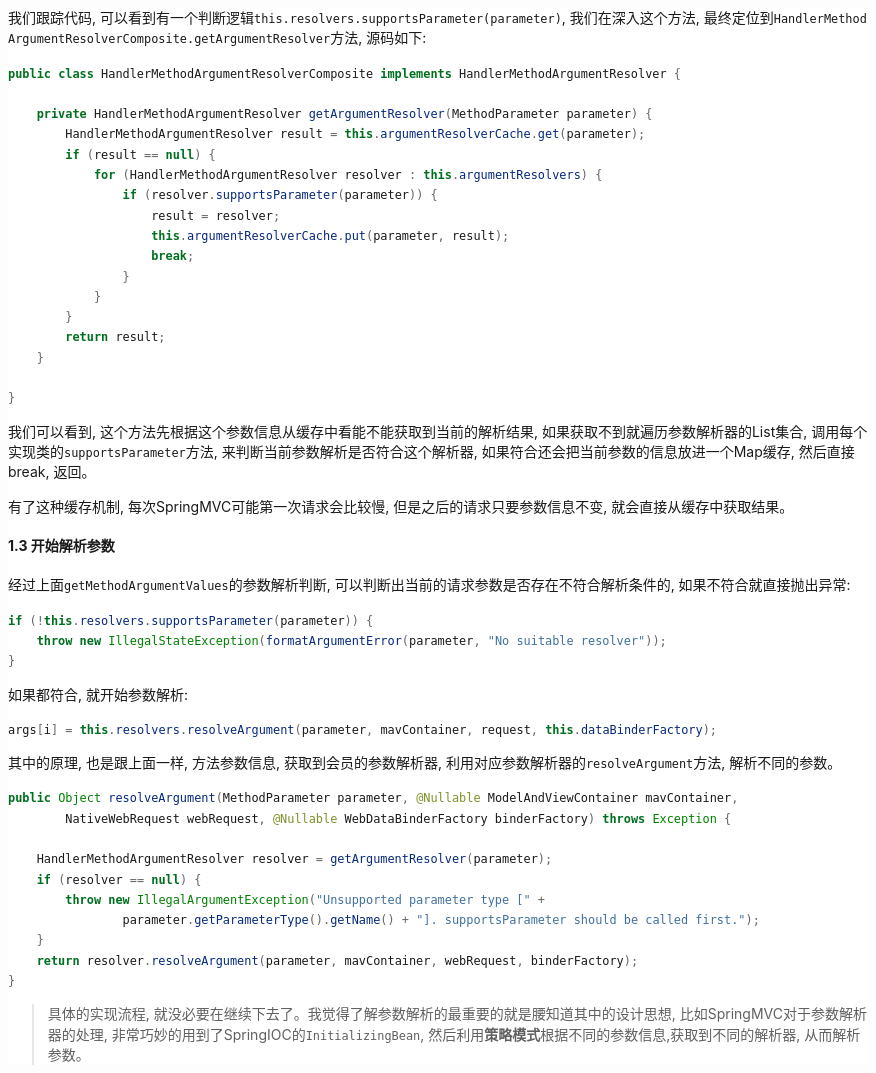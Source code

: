 我们跟踪代码, 可以看到有一个判断逻辑`this.resolvers.supportsParameter(parameter)`, 我们在深入这个方法, 最终定位到`HandlerMethodArgumentResolverComposite.getArgumentResolver`方法, 源码如下:

```java
public class HandlerMethodArgumentResolverComposite implements HandlerMethodArgumentResolver {

    private HandlerMethodArgumentResolver getArgumentResolver(MethodParameter parameter) {
		HandlerMethodArgumentResolver result = this.argumentResolverCache.get(parameter);
        if (result == null) {
            for (HandlerMethodArgumentResolver resolver : this.argumentResolvers) {
                if (resolver.supportsParameter(parameter)) {
                    result = resolver;
                    this.argumentResolverCache.put(parameter, result);
                    break;
                }
            }
        }
        return result;
    }

}

```

我们可以看到, 这个方法先根据这个参数信息从缓存中看能不能获取到当前的解析结果, 如果获取不到就遍历参数解析器的List集合, 调用每个实现类的`supportsParameter`方法, 来判断当前参数解析是否符合这个解析器, 如果符合还会把当前参数的信息放进一个Map缓存, 然后直接break, 返回。

有了这种缓存机制, 每次SpringMVC可能第一次请求会比较慢, 但是之后的请求只要参数信息不变, 就会直接从缓存中获取结果。

#### 1.3 开始解析参数

经过上面`getMethodArgumentValues`的参数解析判断, 可以判断出当前的请求参数是否存在不符合解析条件的, 如果不符合就直接抛出异常:

```java
if (!this.resolvers.supportsParameter(parameter)) {
    throw new IllegalStateException(formatArgumentError(parameter, "No suitable resolver"));
}
```

如果都符合, 就开始参数解析:

```java
args[i] = this.resolvers.resolveArgument(parameter, mavContainer, request, this.dataBinderFactory);
```

其中的原理, 也是跟上面一样, 方法参数信息, 获取到会员的参数解析器, 利用对应参数解析器的`resolveArgument`方法, 解析不同的参数。

```java
public Object resolveArgument(MethodParameter parameter, @Nullable ModelAndViewContainer mavContainer,
        NativeWebRequest webRequest, @Nullable WebDataBinderFactory binderFactory) throws Exception {

    HandlerMethodArgumentResolver resolver = getArgumentResolver(parameter);
    if (resolver == null) {
        throw new IllegalArgumentException("Unsupported parameter type [" +
                parameter.getParameterType().getName() + "]. supportsParameter should be called first.");
    }
    return resolver.resolveArgument(parameter, mavContainer, webRequest, binderFactory);
}
```

> 具体的实现流程, 就没必要在继续下去了。我觉得了解参数解析的最重要的就是腰知道其中的设计思想, 比如SpringMVC对于参数解析器的处理, 非常巧妙的用到了SpringIOC的`InitializingBean`, 然后利用**策略模式**根据不同的参数信息,获取到不同的解析器, 从而解析参数。

